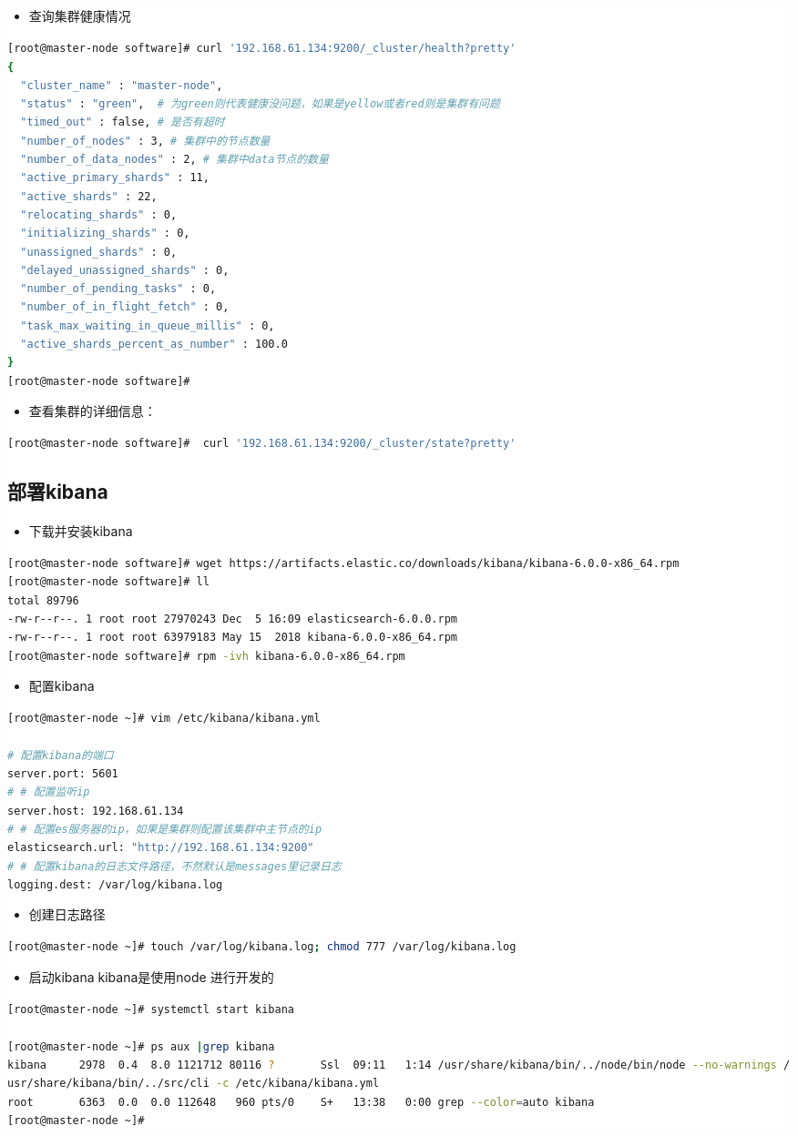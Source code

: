 - 查询集群健康情况
```bash
[root@master-node software]# curl '192.168.61.134:9200/_cluster/health?pretty'
{
  "cluster_name" : "master-node",
  "status" : "green",  # 为green则代表健康没问题，如果是yellow或者red则是集群有问题
  "timed_out" : false, # 是否有超时
  "number_of_nodes" : 3, # 集群中的节点数量
  "number_of_data_nodes" : 2, # 集群中data节点的数量
  "active_primary_shards" : 11,
  "active_shards" : 22,
  "relocating_shards" : 0,
  "initializing_shards" : 0,
  "unassigned_shards" : 0,
  "delayed_unassigned_shards" : 0,
  "number_of_pending_tasks" : 0,
  "number_of_in_flight_fetch" : 0,
  "task_max_waiting_in_queue_millis" : 0,
  "active_shards_percent_as_number" : 100.0
}
[root@master-node software]# 
```
- 查看集群的详细信息：
```bash
[root@master-node software]#  curl '192.168.61.134:9200/_cluster/state?pretty'
```

## 部署kibana

- 下载并安装kibana 
```bash
[root@master-node software]# wget https://artifacts.elastic.co/downloads/kibana/kibana-6.0.0-x86_64.rpm
[root@master-node software]# ll
total 89796
-rw-r--r--. 1 root root 27970243 Dec  5 16:09 elasticsearch-6.0.0.rpm
-rw-r--r--. 1 root root 63979183 May 15  2018 kibana-6.0.0-x86_64.rpm
[root@master-node software]# rpm -ivh kibana-6.0.0-x86_64.rpm 

```
- 配置kibana 
```bash
[root@master-node ~]# vim /etc/kibana/kibana.yml 

# 配置kibana的端口
server.port: 5601
# # 配置监听ip
server.host: 192.168.61.134
# # 配置es服务器的ip，如果是集群则配置该集群中主节点的ip
elasticsearch.url: "http://192.168.61.134:9200"
# # 配置kibana的日志文件路径，不然默认是messages里记录日志  
logging.dest: /var/log/kibana.log
```
- 创建日志路径
```bash
[root@master-node ~]# touch /var/log/kibana.log; chmod 777 /var/log/kibana.log
```
- 启动kibana kibana是使用node 进行开发的
```bash
[root@master-node ~]# systemctl start kibana

[root@master-node ~]# ps aux |grep kibana
kibana     2978  0.4  8.0 1121712 80116 ?       Ssl  09:11   1:14 /usr/share/kibana/bin/../node/bin/node --no-warnings /usr/share/kibana/bin/../src/cli -c /etc/kibana/kibana.yml
root       6363  0.0  0.0 112648   960 pts/0    S+   13:38   0:00 grep --color=auto kibana
[root@master-node ~]# 
```
